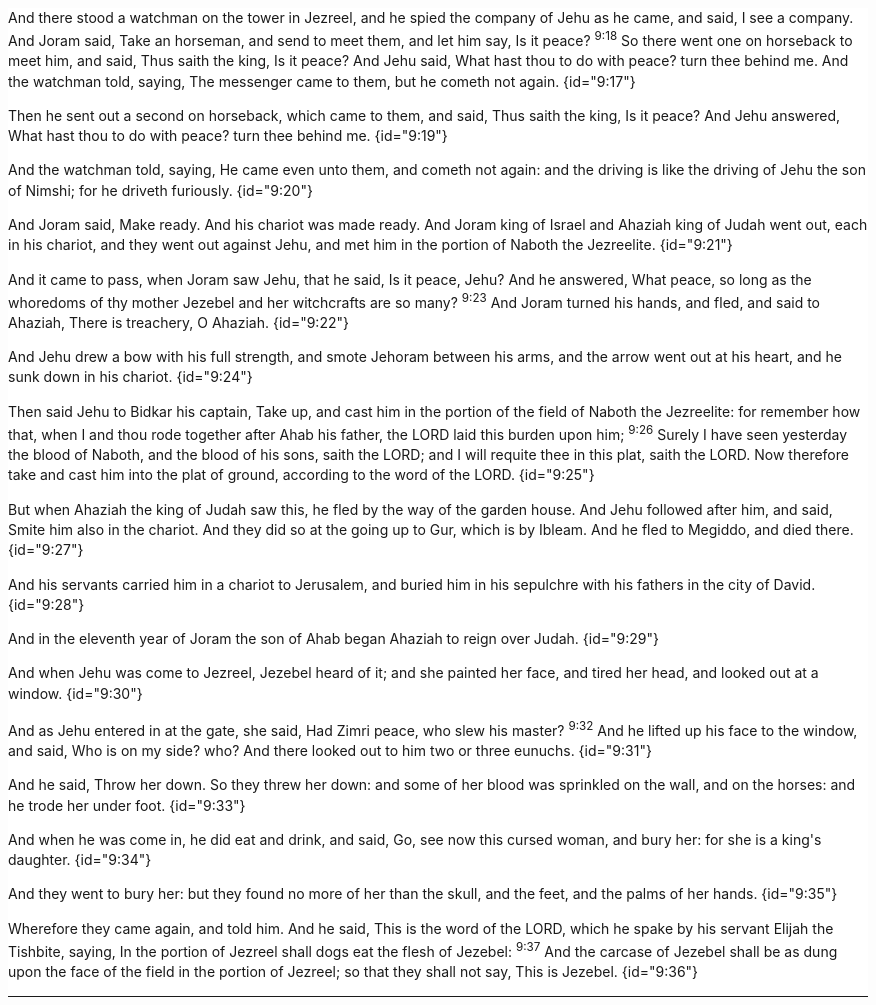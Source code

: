 And there stood a watchman on the tower in Jezreel, and he spied the company of Jehu as he came, and said, I see a company. And Joram said, Take an horseman, and send to meet them, and let him say, Is it peace?  <sup>9:18</sup> So there went one on horseback to meet him, and said, Thus saith the king, Is it peace? And Jehu said, What hast thou to do with peace? turn thee behind me. And the watchman told, saying, The messenger came to them, but he cometh not again.  {id="9:17"}

Then he sent out a second on horseback, which came to them, and said, Thus saith the king, Is it peace? And Jehu answered, What hast thou to do with peace? turn thee behind me.  {id="9:19"}

And the watchman told, saying, He came even unto them, and cometh not again: and the driving is like the driving of Jehu the son of Nimshi; for he driveth furiously.  {id="9:20"}

And Joram said, Make ready. And his chariot was made ready. And Joram king of Israel and Ahaziah king of Judah went out, each in his chariot, and they went out against Jehu, and met him in the portion of Naboth the Jezreelite.  {id="9:21"}

And it came to pass, when Joram saw Jehu, that he said, Is it peace, Jehu? And he answered, What peace, so long as the whoredoms of thy mother Jezebel and her witchcrafts are so many?  <sup>9:23</sup> And Joram turned his hands, and fled, and said to Ahaziah, There is treachery, O Ahaziah.  {id="9:22"}

And Jehu drew a bow with his full strength, and smote Jehoram between his arms, and the arrow went out at his heart, and he sunk down in his chariot.  {id="9:24"}

Then said Jehu to Bidkar his captain, Take up, and cast him in the portion of the field of Naboth the Jezreelite: for remember how that, when I and thou rode together after Ahab his father, the LORD laid this burden upon him; <sup>9:26</sup> Surely I have seen yesterday the blood of Naboth, and the blood of his sons, saith the LORD; and I will requite thee in this plat, saith the LORD. Now therefore take and cast him into the plat of ground, according to the word of the LORD.  {id="9:25"}

But when Ahaziah the king of Judah saw this, he fled by the way of the garden house. And Jehu followed after him, and said, Smite him also in the chariot. And they did so at the going up to Gur, which is by Ibleam. And he fled to Megiddo, and died there.  {id="9:27"}

And his servants carried him in a chariot to Jerusalem, and buried him in his sepulchre with his fathers in the city of David.  {id="9:28"}

And in the eleventh year of Joram the son of Ahab began Ahaziah to reign over Judah.  {id="9:29"}

And when Jehu was come to Jezreel, Jezebel heard of it; and she painted her face, and tired her head, and looked out at a window.  {id="9:30"}

And as Jehu entered in at the gate, she said, Had Zimri peace, who slew his master?  <sup>9:32</sup> And he lifted up his face to the window, and said, Who is on my side?  who? And there looked out to him two or three eunuchs.  {id="9:31"}

And he said, Throw her down. So they threw her down: and some of her blood was sprinkled on the wall, and on the horses: and he trode her under foot.  {id="9:33"}

And when he was come in, he did eat and drink, and said, Go, see now this cursed woman, and bury her: for she is a king's daughter.  {id="9:34"}

And they went to bury her: but they found no more of her than the skull, and the feet, and the palms of her hands.  {id="9:35"}

Wherefore they came again, and told him. And he said, This is the word of the LORD, which he spake by his servant Elijah the Tishbite, saying, In the portion of Jezreel shall dogs eat the flesh of Jezebel: <sup>9:37</sup> And the carcase of Jezebel shall be as dung upon the face of the field in the portion of Jezreel; so that they shall not say, This is Jezebel.  {id="9:36"}

---